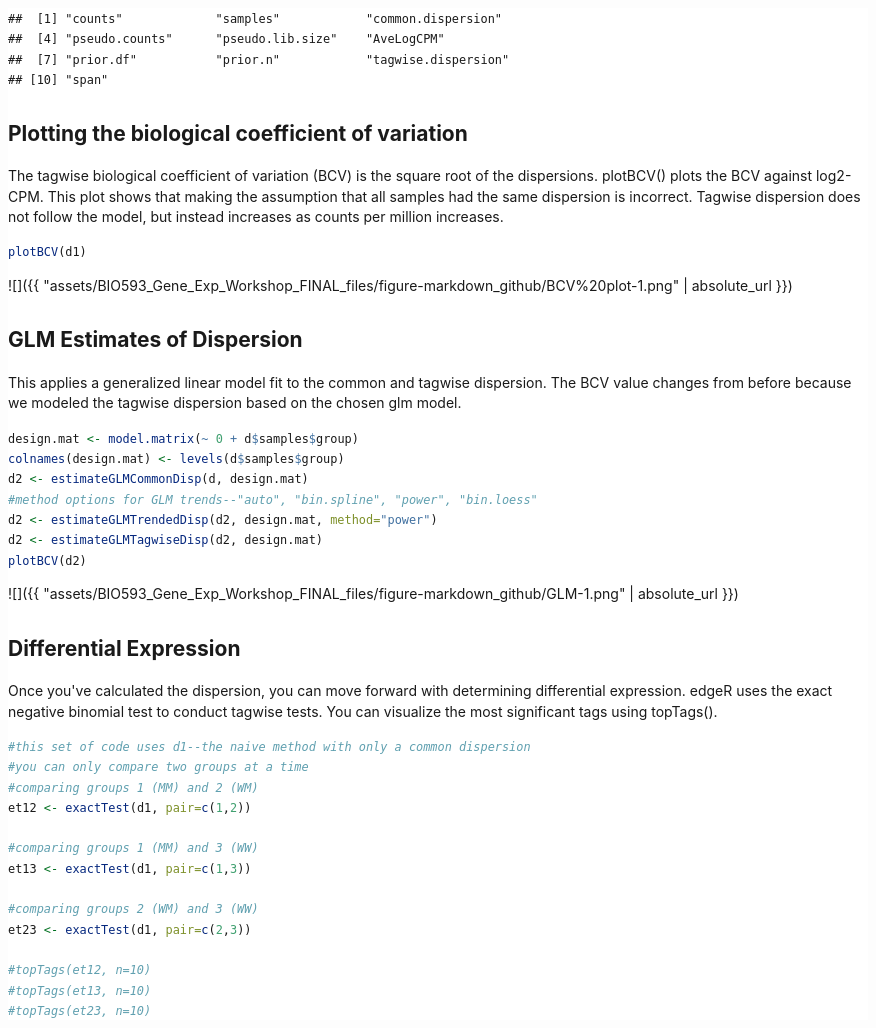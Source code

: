     ##  [1] "counts"             "samples"            "common.dispersion" 
    ##  [4] "pseudo.counts"      "pseudo.lib.size"    "AveLogCPM"         
    ##  [7] "prior.df"           "prior.n"            "tagwise.dispersion"
    ## [10] "span"

Plotting the biological coefficient of variation
------------------------------------------------

The tagwise biological coefficient of variation (BCV) is the square root of the dispersions. plotBCV() plots the BCV against log2-CPM. This plot shows that making the assumption that all samples had the same dispersion is incorrect. Tagwise dispersion does not follow the model, but instead increases as counts per million increases.

``` r
plotBCV(d1)
```

![]({{ "assets/BIO593_Gene_Exp_Workshop_FINAL_files/figure-markdown_github/BCV%20plot-1.png" | absolute_url }})

GLM Estimates of Dispersion
---------------------------

This applies a generalized linear model fit to the common and tagwise dispersion. The BCV value changes from before because we modeled the tagwise dispersion based on the chosen glm model.

``` r
design.mat <- model.matrix(~ 0 + d$samples$group)
colnames(design.mat) <- levels(d$samples$group)
d2 <- estimateGLMCommonDisp(d, design.mat)
#method options for GLM trends--"auto", "bin.spline", "power", "bin.loess"
d2 <- estimateGLMTrendedDisp(d2, design.mat, method="power")
d2 <- estimateGLMTagwiseDisp(d2, design.mat)
plotBCV(d2)
```

![]({{ "assets/BIO593_Gene_Exp_Workshop_FINAL_files/figure-markdown_github/GLM-1.png" | absolute_url }})

Differential Expression
-----------------------

Once you've calculated the dispersion, you can move forward with determining differential expression. edgeR uses the exact negative binomial test to conduct tagwise tests. You can visualize the most significant tags using topTags().

``` r
#this set of code uses d1--the naive method with only a common dispersion
#you can only compare two groups at a time
#comparing groups 1 (MM) and 2 (WM)
et12 <- exactTest(d1, pair=c(1,2))

#comparing groups 1 (MM) and 3 (WW)
et13 <- exactTest(d1, pair=c(1,3))

#comparing groups 2 (WM) and 3 (WW)
et23 <- exactTest(d1, pair=c(2,3))

#topTags(et12, n=10)
#topTags(et13, n=10)
#topTags(et23, n=10)

```